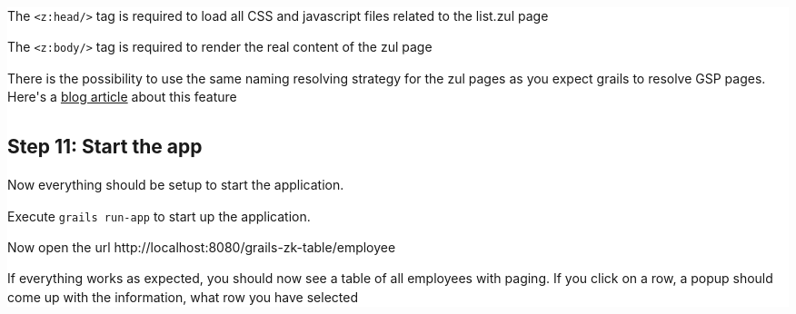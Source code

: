 The `<z:head/>` tag is required to load all CSS and javascript files related to the list.zul page

The `<z:body/>` tag is required to render the real content of the zul page

There is the possibility to use the same naming resolving strategy for the zul pages as you expect grails to resolve GSP pages. Here's a [blog article](http://felipecypriano.com/blog/2009/12/10/grails-with-zk-embedding-zul-in-gsp/) about this feature



## Step 11: Start the app ##
Now everything should be setup to start the application.

Execute `grails run-app` to start up the application.

Now open the url http://localhost:8080/grails-zk-table/employee

If everything works as expected, you should now see a table of all employees with paging.
If you click on a row, a popup should come up with the information, what row you have selected
